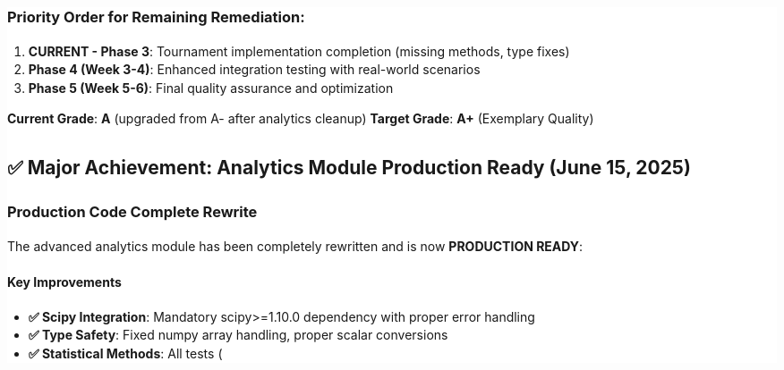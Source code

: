 ### **Priority Order for Remaining Remediation:**
1. **CURRENT - Phase 3**: Tournament implementation completion (missing methods, type fixes)
2. **Phase 4 (Week 3-4)**: Enhanced integration testing with real-world scenarios  
3. **Phase 5 (Week 5-6)**: Final quality assurance and optimization

**Current Grade**: **A** (upgraded from A- after analytics cleanup)
**Target Grade**: **A+** (Exemplary Quality)

## ✅ Major Achievement: Analytics Module Production Ready (June 15, 2025)

### Production Code Complete Rewrite
The advanced analytics module has been completely rewritten and is now **PRODUCTION READY**:

#### Key Improvements
- **✅ Scipy Integration**: Mandatory scipy>=1.10.0 dependency with proper error handling
- **✅ Type Safety**: Fixed numpy array handling, proper scalar conversions  
- **✅ Statistical Methods**: All tests (